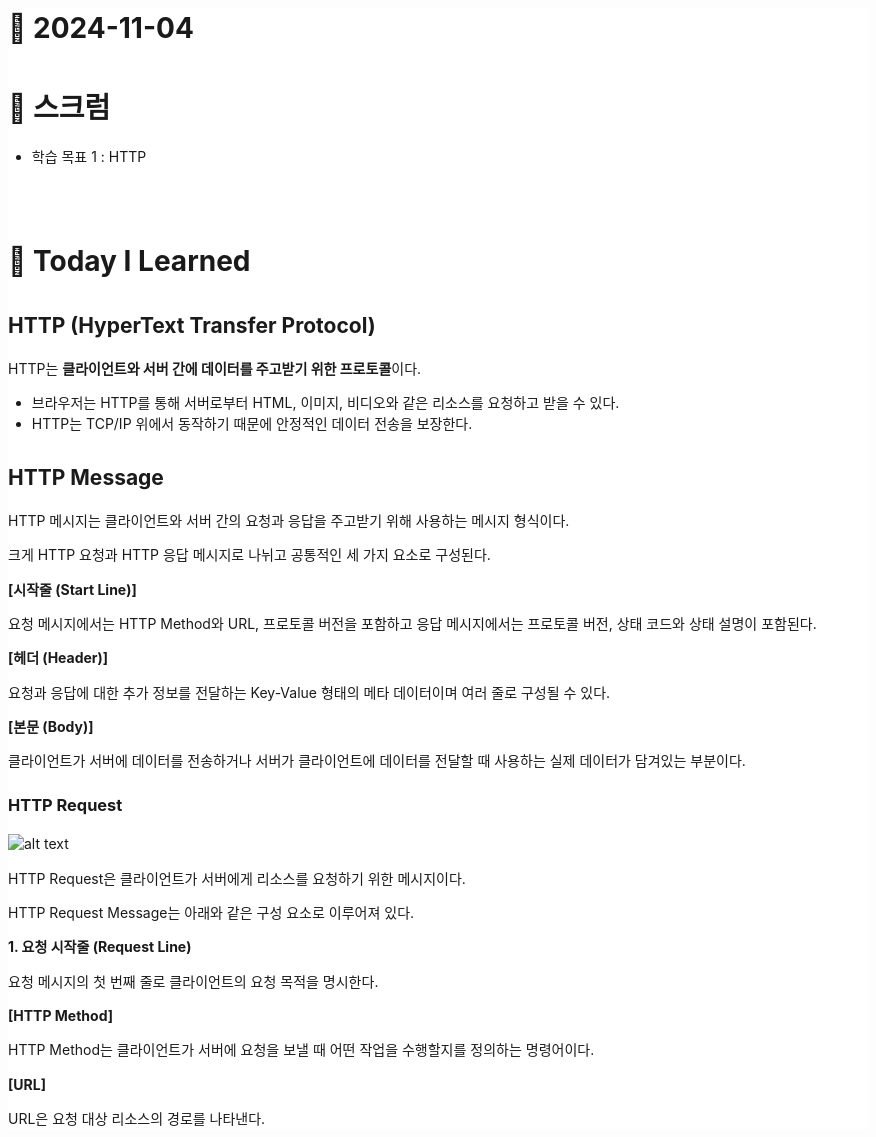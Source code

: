 # 📆 2024-11-04 

# 🔔 스크럼

- 학습 목표 1 : HTTP

<br/>

# 🚀 Today I Learned


## HTTP (HyperText Transfer Protocol)

HTTP는 **클라이언트와 서버 간에 데이터를 주고받기 위한 프로토콜**이다.

- 브라우저는 HTTP를 통해 서버로부터 HTML, 이미지, 비디오와 같은 리소스를 요청하고 받을 수 있다.
- HTTP는 TCP/IP 위에서 동작하기 때문에 안정적인 데이터 전송을 보장한다.

## HTTP Message

HTTP 메시지는 클라이언트와 서버 간의 요청과 응답을 주고받기 위해 사용하는 메시지 형식이다.

크게 HTTP 요청과 HTTP 응답 메시지로 나뉘고 공통적인 세 가지 요소로 구성된다.

**[시작줄 (Start Line)]**

요청 메시지에서는 HTTP Method와 URL, 프로토콜 버전을 포함하고 응답 메시지에서는 프로토콜 버전, 상태 코드와 상태 설명이 포함된다.

**[헤더 (Header)]**

요청과 응답에 대한 추가 정보를 전달하는 Key-Value 형태의 메타 데이터이며 여러 줄로 구성될 수 있다.

**[본문 (Body)]**

클라이언트가 서버에 데이터를 전송하거나 서버가 클라이언트에 데이터를 전달할 때 사용하는 실제 데이터가 담겨있는 부분이다.

### HTTP Request

![alt text](https://miro.medium.com/v2/resize:fit:1400/format:webp/1*O5MChUFQLeWRy1W9bbKTXw.png)

HTTP Request은 클라이언트가 서버에게 리소스를 요청하기 위한 메시지이다.

HTTP Request Message는 아래와 같은 구성 요소로 이루어져 있다.

**1. 요청 시작줄 (Request Line)**

요청 메시지의 첫 번째 줄로 클라이언트의 요청 목적을 명시한다. 

**[HTTP Method]**

HTTP Method는 클라이언트가 서버에 요청을 보낼 때 어떤 작업을 수행할지를 정의하는 명령어이다.

**[URL]**

URL은 요청 대상 리소스의 경로를 나타낸다. 
